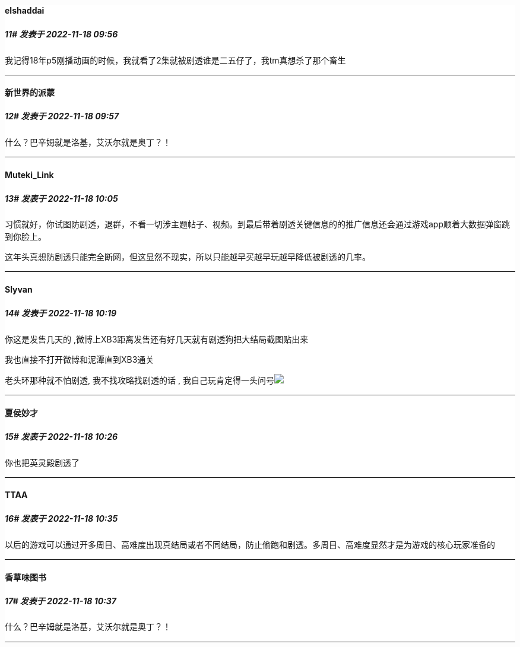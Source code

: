 ####  elshaddai  
##### 11#       发表于 2022-11-18 09:56

我记得18年p5刚播动画的时候，我就看了2集就被剧透谁是二五仔了，我tm真想杀了那个畜生

*****

####  新世界的派蒙  
##### 12#       发表于 2022-11-18 09:57

什么？巴辛姆就是洛基，艾沃尔就是奥丁？！

*****

####  Muteki_Link  
##### 13#       发表于 2022-11-18 10:05

习惯就好，你试图防剧透，退群，不看一切涉主题帖子、视频。到最后带着剧透关键信息的的推广信息还会通过游戏app顺着大数据弹窗跳到你脸上。

这年头真想防剧透只能完全断网，但这显然不现实，所以只能越早买越早玩越早降低被剧透的几率。

*****

####  Slyvan  
##### 14#       发表于 2022-11-18 10:19

你这是发售几天的 ,微博上XB3距离发售还有好几天就有剧透狗把大结局截图贴出来 

我也直接不打开微博和泥潭直到XB3通关

老头环那种就不怕剧透, 我不找攻略找剧透的话 , 我自己玩肯定得一头问号<img src="https://static.saraba1st.com/image/smiley/face2017/067.png" referrerpolicy="no-referrer">

*****

####  夏侯妙才  
##### 15#       发表于 2022-11-18 10:26

你也把英灵殿剧透了

*****

####  TTAA  
##### 16#       发表于 2022-11-18 10:35

以后的游戏可以通过开多周目、高难度出现真结局或者不同结局，防止偷跑和剧透。多周目、高难度显然才是为游戏的核心玩家准备的

*****

####  香草味图书  
##### 17#       发表于 2022-11-18 10:37

什么？巴辛姆就是洛基，艾沃尔就是奥丁？！

*****
